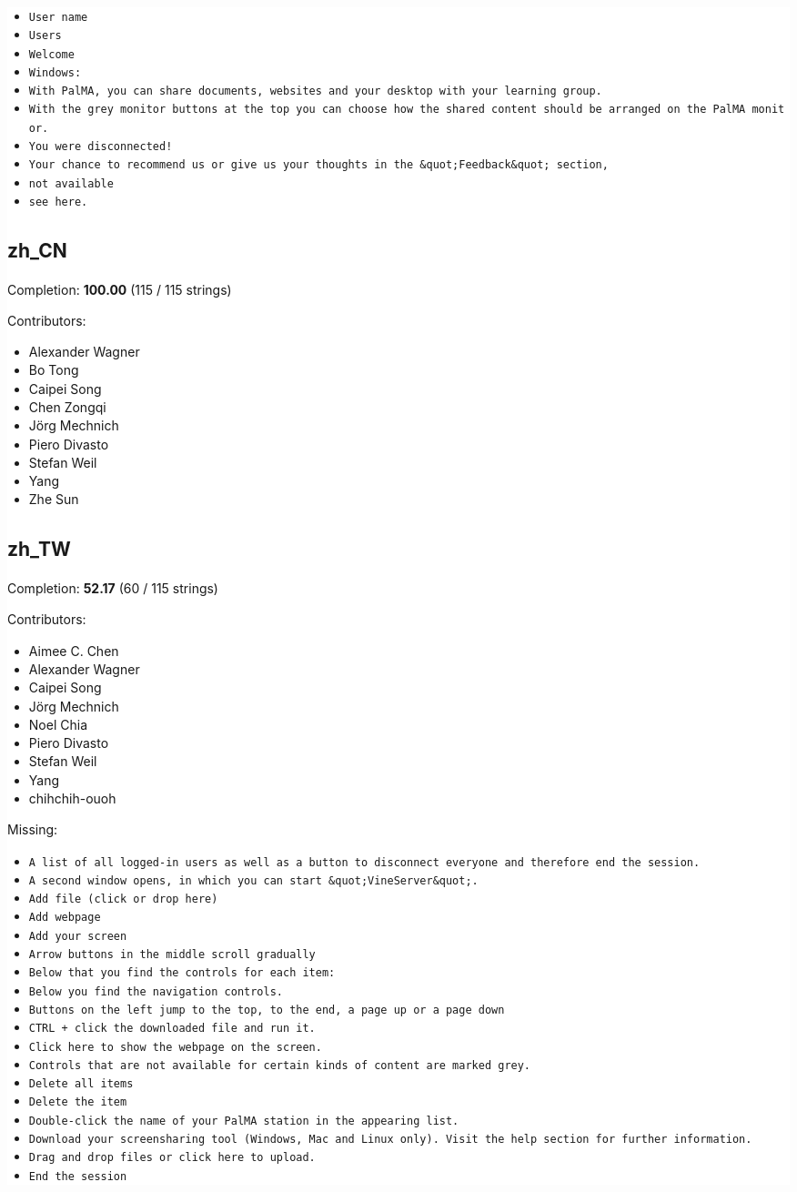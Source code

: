   * `User name`
  * `Users`
  * `Welcome`
  * `Windows:`
  * `With PalMA, you can share documents, websites and your desktop with your learning group.`
  * `With the grey monitor buttons at the top you can choose how the shared content should be arranged on the PalMA monitor.`
  * `You were disconnected!`
  * `Your chance to recommend us or give us your thoughts in the &quot;Feedback&quot; section,`
  * `not available`
  * `see here.`

## zh_CN

Completion: **100.00** (115 / 115 strings)

Contributors:

  * Alexander Wagner
  * Bo Tong
  * Caipei Song
  * Chen Zongqi
  * Jörg Mechnich
  * Piero Divasto
  * Stefan Weil
  * Yang
  * Zhe Sun

## zh_TW

Completion: **52.17** (60 / 115 strings)

Contributors:

  * Aimee C. Chen
  * Alexander Wagner
  * Caipei Song
  * Jörg Mechnich
  * Noel Chia
  * Piero Divasto
  * Stefan Weil
  * Yang
  * chihchih-ouoh

Missing:
  * `A list of all logged-in users as well as a button to disconnect everyone and therefore end the session.`
  * `A second window opens, in which you can start &quot;VineServer&quot;.`
  * `Add file (click or drop here)`
  * `Add webpage`
  * `Add your screen`
  * `Arrow buttons in the middle scroll gradually`
  * `Below that you find the controls for each item:`
  * `Below you find the navigation controls.`
  * `Buttons on the left jump to the top, to the end, a page up or a page down`
  * `CTRL + click the downloaded file and run it.`
  * `Click here to show the webpage on the screen.`
  * `Controls that are not available for certain kinds of content are marked grey.`
  * `Delete all items`
  * `Delete the item`
  * `Double-click the name of your PalMA station in the appearing list.`
  * `Download your screensharing tool (Windows, Mac and Linux only). Visit the help section for further information.`
  * `Drag and drop files or click here to upload.`
  * `End the session`